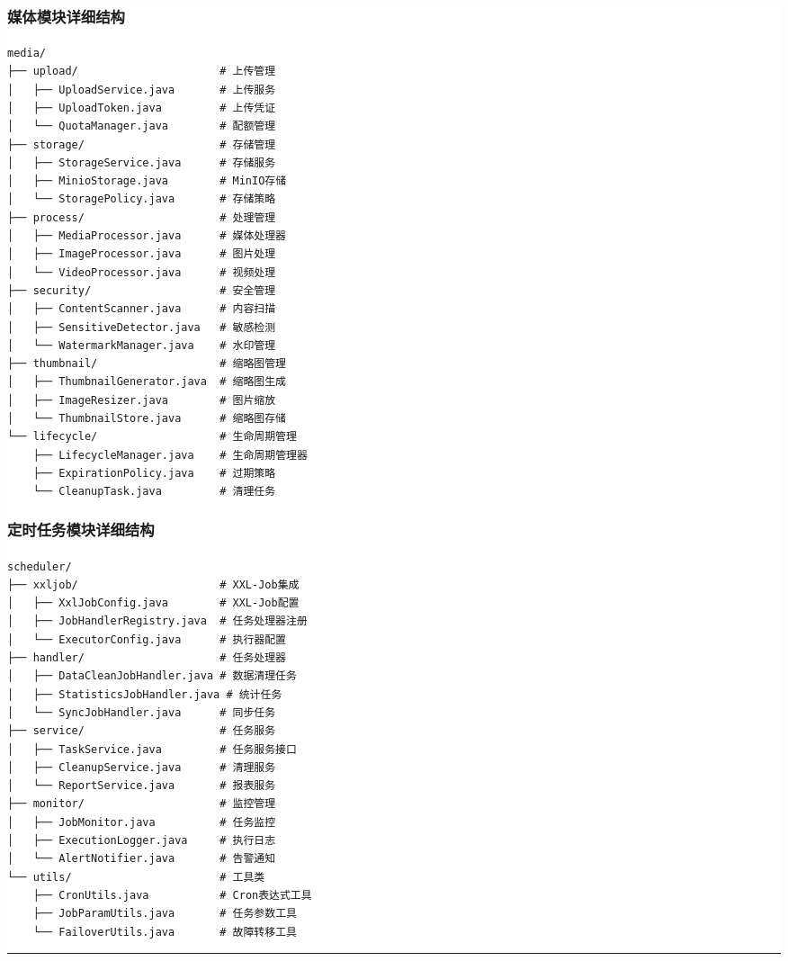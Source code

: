 ### 媒体模块详细结构
```
media/
├── upload/                      # 上传管理
│   ├── UploadService.java       # 上传服务
│   ├── UploadToken.java         # 上传凭证
│   └── QuotaManager.java        # 配额管理
├── storage/                     # 存储管理
│   ├── StorageService.java      # 存储服务
│   ├── MinioStorage.java        # MinIO存储
│   └── StoragePolicy.java       # 存储策略
├── process/                     # 处理管理
│   ├── MediaProcessor.java      # 媒体处理器
│   ├── ImageProcessor.java      # 图片处理
│   └── VideoProcessor.java      # 视频处理
├── security/                    # 安全管理
│   ├── ContentScanner.java      # 内容扫描
│   ├── SensitiveDetector.java   # 敏感检测
│   └── WatermarkManager.java    # 水印管理
├── thumbnail/                   # 缩略图管理
│   ├── ThumbnailGenerator.java  # 缩略图生成
│   ├── ImageResizer.java        # 图片缩放
│   └── ThumbnailStore.java      # 缩略图存储
└── lifecycle/                   # 生命周期管理
    ├── LifecycleManager.java    # 生命周期管理器
    ├── ExpirationPolicy.java    # 过期策略
    └── CleanupTask.java         # 清理任务
```

### 定时任务模块详细结构
```
scheduler/
├── xxljob/                      # XXL-Job集成
│   ├── XxlJobConfig.java        # XXL-Job配置
│   ├── JobHandlerRegistry.java  # 任务处理器注册
│   └── ExecutorConfig.java      # 执行器配置
├── handler/                     # 任务处理器
│   ├── DataCleanJobHandler.java # 数据清理任务
│   ├── StatisticsJobHandler.java # 统计任务
│   └── SyncJobHandler.java      # 同步任务
├── service/                     # 任务服务
│   ├── TaskService.java         # 任务服务接口
│   ├── CleanupService.java      # 清理服务
│   └── ReportService.java       # 报表服务
├── monitor/                     # 监控管理
│   ├── JobMonitor.java          # 任务监控
│   ├── ExecutionLogger.java     # 执行日志
│   └── AlertNotifier.java       # 告警通知
└── utils/                       # 工具类
    ├── CronUtils.java           # Cron表达式工具
    ├── JobParamUtils.java       # 任务参数工具
    └── FailoverUtils.java       # 故障转移工具
```

---